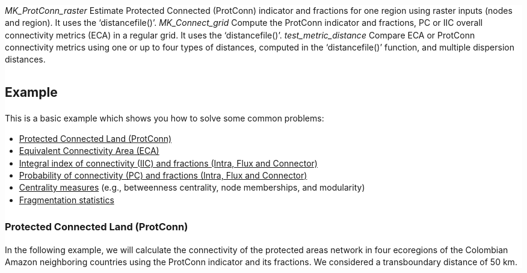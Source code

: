 <td style="text-align:left;">
<span style="font-style: italic">MK_ProtConn_raster </span>
</td>
<td style="text-align:left;">
Estimate Protected Connected (ProtConn) indicator and fractions for one
region using raster inputs (nodes and region). It uses the
‘distancefile()’.
</td>
</tr>
<tr>
<td style="text-align:left;">
<span style="font-style: italic">MK_Connect_grid </span>
</td>
<td style="text-align:left;">
Compute the ProtConn indicator and fractions, PC or IIC overall
connectivity metrics (ECA) in a regular grid. It uses the
‘distancefile()’.
</td>
</tr>
<tr>
<td style="text-align:left;">
<span style="font-style: italic">test_metric_distance</span>
</td>
<td style="text-align:left;">
Compare ECA or ProtConn connectivity metrics using one or up to four
types of distances, computed in the ‘distancefile()’ function, and
multiple dispersion distances.
</td>
</tr>
</tbody>
</table>

## Example

This is a basic example which shows you how to solve some common
problems:

- [Protected Connected Land
  (ProtConn)](#protected-connected-land-protconn)
- [Equivalent Connectivity Area
  (ECA)](#equivalent-connectivity-area-eca)
- [Integral index of connectivity (IIC) and fractions (Intra, Flux and
  Connector)](#integral-index-of-connectivity-iic-and-fractions-intra-flux-and-connector)
- [Probability of connectivity (PC) and fractions (Intra, Flux and
  Connector)](#probability-of-connectivity-pc-and-fractions-intra-flux-and-connector)
- [Centrality measures](#centrality-measures) (e.g., betweenness
  centrality, node memberships, and modularity)
- [Fragmentation statistics](#fragmentation-statistics)

### Protected Connected Land (ProtConn)

In the following example, we will calculate the connectivity of the
protected areas network in four ecoregions of the Colombian Amazon
neighboring countries using the ProtConn indicator and its fractions. We
considered a transboundary distance of 50 km.
